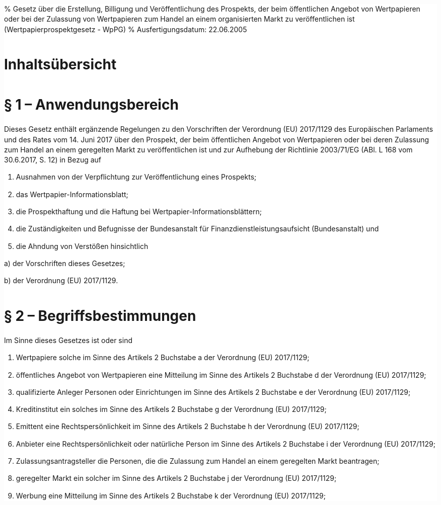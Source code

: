 % Gesetz über die Erstellung, Billigung und Veröffentlichung des Prospekts, der beim öffentlichen Angebot von Wertpapieren oder bei der Zulassung von Wertpapieren zum Handel an einem organisierten Markt zu veröffentlichen ist  (Wertpapierprospektgesetz - WpPG)
% Ausfertigungsdatum: 22.06.2005
 
# Inhaltsübersicht

# § 1 – Anwendungsbereich

Dieses Gesetz enthält ergänzende Regelungen zu den Vorschriften der Verordnung (EU) 2017/1129 des Europäischen Parlaments und des Rates vom 14. Juni 2017 über den Prospekt, der beim öffentlichen Angebot von Wertpapieren oder bei deren Zulassung zum Handel an einem geregelten Markt zu veröffentlichen ist und zur Aufhebung der Richtlinie 2003/71/EG (ABl. L 168 vom 30.6.2017, S. 12) in Bezug auf

1. Ausnahmen von der Verpflichtung zur Veröffentlichung eines Prospekts;

2. das Wertpapier-Informationsblatt;

3. die Prospekthaftung und die Haftung bei Wertpapier-Informationsblättern;

4. die Zuständigkeiten und Befugnisse der Bundesanstalt für Finanzdienstleistungsaufsicht (Bundesanstalt) und

5. die Ahndung von Verstößen hinsichtlich

a) der Vorschriften dieses Gesetzes;

b) der Verordnung (EU) 2017/1129.

# § 2 – Begriffsbestimmungen

Im Sinne dieses Gesetzes ist oder sind

1. Wertpapiere solche im Sinne des Artikels 2 Buchstabe a der Verordnung (EU) 2017/1129;

2. öffentliches Angebot von Wertpapieren eine Mitteilung im Sinne des Artikels 2 Buchstabe d der Verordnung (EU) 2017/1129;

3. qualifizierte Anleger Personen oder Einrichtungen im Sinne des Artikels 2 Buchstabe e der Verordnung (EU) 2017/1129;

4. Kreditinstitut ein solches im Sinne des Artikels 2 Buchstabe g der Verordnung (EU) 2017/1129;

5. Emittent eine Rechtspersönlichkeit im Sinne des Artikels 2 Buchstabe h der Verordnung (EU) 2017/1129;

6. Anbieter eine Rechtspersönlichkeit oder natürliche Person im Sinne des Artikels 2 Buchstabe i der Verordnung (EU) 2017/1129;

7. Zulassungsantragsteller die Personen, die die Zulassung zum Handel an einem geregelten Markt beantragen;

8. geregelter Markt ein solcher im Sinne des Artikels 2 Buchstabe j der Verordnung (EU) 2017/1129;

9. Werbung eine Mitteilung im Sinne des Artikels 2 Buchstabe k der Verordnung (EU) 2017/1129;
